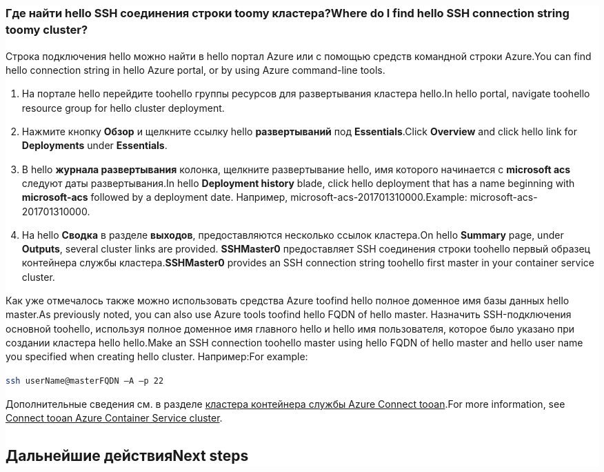 ### <a name="where-do-i-find-hello-ssh-connection-string-toomy-cluster"></a><span data-ttu-id="5bfef-157">Где найти hello SSH соединения строки toomy кластера?</span><span class="sxs-lookup"><span data-stu-id="5bfef-157">Where do I find hello SSH connection string toomy cluster?</span></span>

<span data-ttu-id="5bfef-158">Строка подключения hello можно найти в hello портал Azure или с помощью средств командной строки Azure.</span><span class="sxs-lookup"><span data-stu-id="5bfef-158">You can find hello connection string in hello Azure portal, or by using Azure command-line tools.</span></span> 

1. <span data-ttu-id="5bfef-159">На портале hello перейдите toohello группы ресурсов для развертывания кластера hello.</span><span class="sxs-lookup"><span data-stu-id="5bfef-159">In hello portal, navigate toohello resource group for hello cluster deployment.</span></span>  

2. <span data-ttu-id="5bfef-160">Нажмите кнопку **Обзор** и щелкните ссылку hello **развертываний** под **Essentials**.</span><span class="sxs-lookup"><span data-stu-id="5bfef-160">Click **Overview** and click hello link for **Deployments** under **Essentials**.</span></span> 

3. <span data-ttu-id="5bfef-161">В hello **журнала развертывания** колонка, щелкните развертывание hello, имя которого начинается с **microsoft acs** следуют даты развертывания.</span><span class="sxs-lookup"><span data-stu-id="5bfef-161">In hello **Deployment history** blade, click hello deployment that has a name beginning with **microsoft-acs** followed by a deployment date.</span></span> <span data-ttu-id="5bfef-162">Например, microsoft-acs-201701310000.</span><span class="sxs-lookup"><span data-stu-id="5bfef-162">Example: microsoft-acs-201701310000.</span></span>  

4. <span data-ttu-id="5bfef-163">На hello **Сводка** в разделе **выходов**, предоставляются несколько ссылок кластера.</span><span class="sxs-lookup"><span data-stu-id="5bfef-163">On hello **Summary** page, under **Outputs**, several cluster links are provided.</span></span> <span data-ttu-id="5bfef-164">**SSHMaster0** предоставляет SSH соединения строки toohello первый образец контейнера службы кластера.</span><span class="sxs-lookup"><span data-stu-id="5bfef-164">**SSHMaster0** provides an SSH connection string toohello first master in your container service cluster.</span></span> 

<span data-ttu-id="5bfef-165">Как уже отмечалось также можно использовать средства Azure toofind hello полное доменное имя базы данных hello master.</span><span class="sxs-lookup"><span data-stu-id="5bfef-165">As previously noted, you can also use Azure tools toofind hello FQDN of hello master.</span></span> <span data-ttu-id="5bfef-166">Назначить SSH-подключения основной toohello, используя полное доменное имя главного hello и hello имя пользователя, которое было указано при создании кластера hello hello.</span><span class="sxs-lookup"><span data-stu-id="5bfef-166">Make an SSH connection toohello master using hello FQDN of hello master and hello user name you specified when creating hello cluster.</span></span> <span data-ttu-id="5bfef-167">Например:</span><span class="sxs-lookup"><span data-stu-id="5bfef-167">For example:</span></span>

```bash
ssh userName@masterFQDN –A –p 22 
```

<span data-ttu-id="5bfef-168">Дополнительные сведения см. в разделе [кластера контейнера службы Azure Connect tooan](../articles/container-service/kubernetes/container-service-connect.md).</span><span class="sxs-lookup"><span data-stu-id="5bfef-168">For more information, see [Connect tooan Azure Container Service cluster](../articles/container-service/kubernetes/container-service-connect.md).</span></span>

## <a name="next-steps"></a><span data-ttu-id="5bfef-169">Дальнейшие действия</span><span class="sxs-lookup"><span data-stu-id="5bfef-169">Next steps</span></span>
